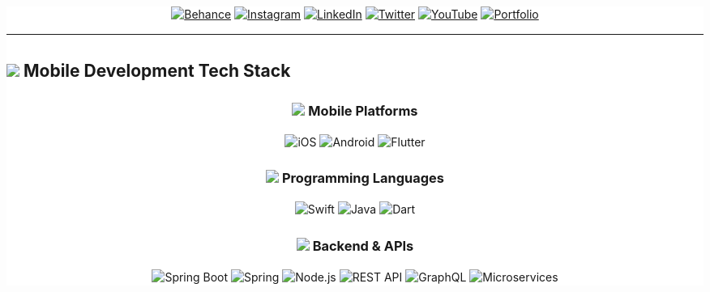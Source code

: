 <div align="center">
  
[![Behance](https://img.shields.io/badge/Behance-1769ff?style=for-the-badge&logo=behance&logoColor=white&labelColor=1769ff)](https://behance.net/garvsharmxa)
[![Instagram](https://img.shields.io/badge/Instagram-E4405F?style=for-the-badge&logo=Instagram&logoColor=white&labelColor=E4405F)](https://instagram.com/garvsharmxa)
[![LinkedIn](https://img.shields.io/badge/LinkedIn-0077B5?style=for-the-badge&logo=linkedin&logoColor=white&labelColor=0077B5)](https://linkedin.com/in/garvsharmxa)
[![Twitter](https://img.shields.io/badge/Twitter-1DA1F2?style=for-the-badge&logo=Twitter&logoColor=white&labelColor=1DA1F2)](https://twitter.com/garvsharmxa_)
[![YouTube](https://img.shields.io/badge/YouTube-FF0000?style=for-the-badge&logo=YouTube&logoColor=white&labelColor=FF0000)](https://youtube.com/@@garv8342)
[![Portfolio](https://img.shields.io/badge/Portfolio-FF5722?style=for-the-badge&logo=todoist&logoColor=white&labelColor=FF5722)](https://garvsharmxa.dev)

</div>

---

## <img src="https://user-images.githubusercontent.com/74038190/212284158-e840e285-664b-44d7-b79b-e264b5e54825.gif" width="50"> **Mobile Development Tech Stack**

<div align="center">

### <img src="https://user-images.githubusercontent.com/74038190/212257467-871d32b7-e401-42e8-a166-fcfd7baa4c6b.gif" width="30"> **Mobile Platforms**
![iOS](https://img.shields.io/badge/iOS-000000?style=for-the-badge&logo=ios&logoColor=white&labelColor=000000)
![Android](https://img.shields.io/badge/Android-3DDC84?style=for-the-badge&logo=android&logoColor=white&labelColor=3DDC84)
![Flutter](https://img.shields.io/badge/Flutter-02569B?style=for-the-badge&logo=flutter&logoColor=white&labelColor=02569B)

### <img src="https://user-images.githubusercontent.com/74038190/212257465-7ce8d493-cac5-494e-982a-5a9deb852c4b.gif" width="30"> **Programming Languages**
![Swift](https://img.shields.io/badge/Swift-FA7343?style=for-the-badge&logo=swift&logoColor=white&labelColor=FA7343)
![Java](https://img.shields.io/badge/Java-ED8B00?style=for-the-badge&logo=openjdk&logoColor=white&labelColor=ED8B00)
![Dart](https://img.shields.io/badge/Dart-0175C2?style=for-the-badge&logo=dart&logoColor=white&labelColor=0175C2)

### <img src="https://user-images.githubusercontent.com/74038190/212257468-1e9a91f1-b626-4baa-b15d-5c385b1a7d0a.gif" width="30"> **Backend & APIs**
![Spring Boot](https://img.shields.io/badge/Spring_Boot-6DB33F?style=for-the-badge&logo=spring-boot&logoColor=white&labelColor=6DB33F)
![Spring](https://img.shields.io/badge/Spring-6DB33F?style=for-the-badge&logo=spring&logoColor=white&labelColor=6DB33F)
![Node.js](https://img.shields.io/badge/Node.js-43853D?style=for-the-badge&logo=nodedotjs&logoColor=white&labelColor=43853D)
![REST API](https://img.shields.io/badge/REST-02569B?style=for-the-badge&logo=rest&logoColor=white&labelColor=02569B)
![GraphQL](https://img.shields.io/badge/GraphQL-E10098?style=for-the-badge&logo=graphql&logoColor=white&labelColor=E10098)
![Microservices](https://img.shields.io/badge/Microservices-FF6C37?style=for-the-badge&logo=microservices&logoColor=white&labelColor=FF6C37)
